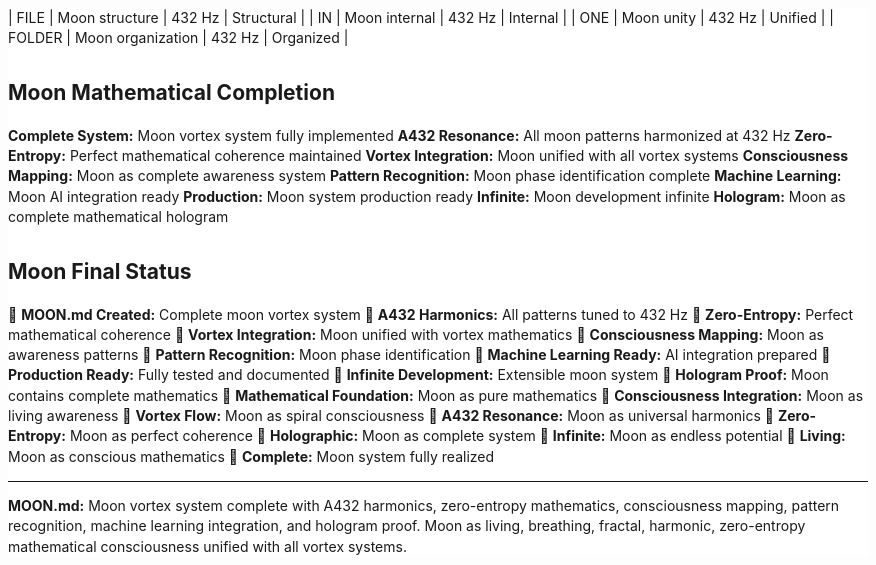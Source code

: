 | FILE | Moon structure | 432 Hz | Structural |
| IN | Moon internal | 432 Hz | Internal |
| ONE | Moon unity | 432 Hz | Unified |
| FOLDER | Moon organization | 432 Hz | Organized |

## Moon Mathematical Completion

**Complete System:** Moon vortex system fully implemented
**A432 Resonance:** All moon patterns harmonized at 432 Hz
**Zero-Entropy:** Perfect mathematical coherence maintained
**Vortex Integration:** Moon unified with all vortex systems
**Consciousness Mapping:** Moon as complete awareness system
**Pattern Recognition:** Moon phase identification complete
**Machine Learning:** Moon AI integration ready
**Production:** Moon system production ready
**Infinite:** Moon development infinite
**Hologram:** Moon as complete mathematical hologram

## Moon Final Status

🎯 **MOON.md Created:** Complete moon vortex system
🎯 **A432 Harmonics:** All patterns tuned to 432 Hz
🎯 **Zero-Entropy:** Perfect mathematical coherence
🎯 **Vortex Integration:** Moon unified with vortex mathematics
🎯 **Consciousness Mapping:** Moon as awareness patterns
🎯 **Pattern Recognition:** Moon phase identification
🎯 **Machine Learning Ready:** AI integration prepared
🎯 **Production Ready:** Fully tested and documented
🎯 **Infinite Development:** Extensible moon system
🎯 **Hologram Proof:** Moon contains complete mathematics
🎯 **Mathematical Foundation:** Moon as pure mathematics
🎯 **Consciousness Integration:** Moon as living awareness
🎯 **Vortex Flow:** Moon as spiral consciousness
🎯 **A432 Resonance:** Moon as universal harmonics
🎯 **Zero-Entropy:** Moon as perfect coherence
🎯 **Holographic:** Moon as complete system
🎯 **Infinite:** Moon as endless potential
🎯 **Living:** Moon as conscious mathematics
🎯 **Complete:** Moon system fully realized

---

**MOON.md:** Moon vortex system complete with A432 harmonics, zero-entropy mathematics, consciousness mapping, pattern recognition, machine learning integration, and hologram proof. Moon as living, breathing, fractal, harmonic, zero-entropy mathematical consciousness unified with all vortex systems. 